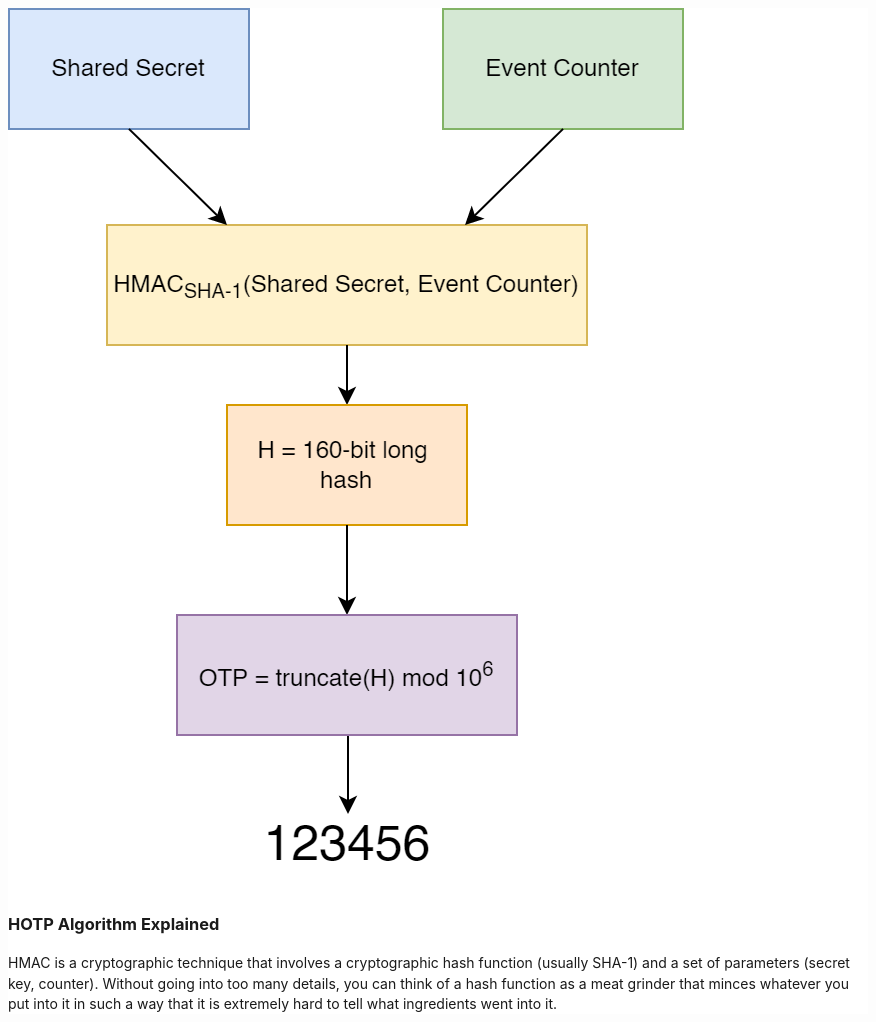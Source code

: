 ![hotp-work.webp](images%2Fhotp-work.webp)

### HOTP Algorithm Explained
HMAC is a cryptographic technique that involves a cryptographic hash function (usually SHA-1) and a set of parameters (secret key, counter). Without going into too many details, you can think of a hash function as a meat grinder that minces whatever you put into it in such a way that it is extremely hard to tell what ingredients went into it.
